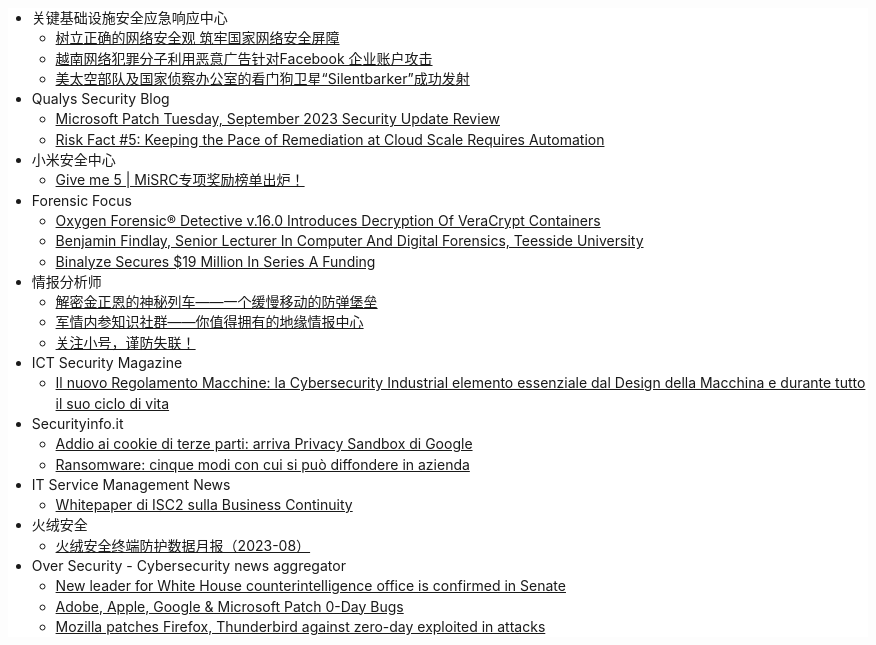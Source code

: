 - 关键基础设施安全应急响应中心
  - [树立正确的网络安全观 筑牢国家网络安全屏障](https://mp.weixin.qq.com/s?__biz=MzkyMzAwMDEyNg==&mid=2247539641&idx=1&sn=675ad7547953b89081b2071fa8220ecc&chksm=c1e9d7e8f69e5efe30248b01dbcacc1537d21cdc51372679d65161d0a981822ad3966055a77b&scene=58&subscene=0#rd)
  - [越南网络犯罪分子利用恶意广告针对Facebook 企业账户攻击](https://mp.weixin.qq.com/s?__biz=MzkyMzAwMDEyNg==&mid=2247539641&idx=2&sn=73bcf2c881c678fc04733b1cd391ae8a&chksm=c1e9d7e8f69e5efe98822afee614e550530eddfdaccc8e4d83d186258601ae95195bf01d3630&scene=58&subscene=0#rd)
  - [美太空部队及国家侦察办公室的看门狗卫星“Silentbarker”成功发射](https://mp.weixin.qq.com/s?__biz=MzkyMzAwMDEyNg==&mid=2247539641&idx=3&sn=e03fbf94512ef30dc26df2658868123b&chksm=c1e9d7e8f69e5efe5842212ea88d0d38b03380186e6af899092399e114eede916d4d4d587434&scene=58&subscene=0#rd)
- Qualys Security Blog
  - [Microsoft Patch Tuesday, September 2023 Security Update Review](https://blog.qualys.com/category/vulnerabilities-threat-research)
  - [Risk Fact #5: Keeping the Pace of Remediation at Cloud Scale Requires Automation](https://blog.qualys.com/category/vulnerabilities-threat-research)
- 小米安全中心
  - [Give me 5 | MiSRC专项奖励榜单出炉！](https://mp.weixin.qq.com/s?__biz=MzI2NzI2OTExNA==&mid=2247515692&idx=1&sn=79b107d12438724fedcbd07e0119d5c8&chksm=ea8398b9ddf411af7fb05fa1c0051d1b94554b782902f10319e8da821ae48385ccdc96e087c6&scene=58&subscene=0#rd)
- Forensic Focus
  - [Oxygen Forensic® Detective v.16.0 Introduces Decryption Of VeraCrypt Containers](https://www.forensicfocus.com/news/oxygen-forensic-detective-v-16-0-introduces-decryption-of-veracrypt-containers/)
  - [Benjamin Findlay, Senior Lecturer In Computer And Digital Forensics,  Teesside University](https://www.forensicfocus.com/interviews/benjamin-findlay-senior-lecturer-in-computer-and-digital-forensics-teesside-university/)
  - [Binalyze Secures $19 Million In Series A Funding](https://www.forensicfocus.com/news/binalyze-secures-19-million-in-series-a-funding/)
- 情报分析师
  - [解密金正恩的神秘列车——一个缓慢移动的防弹堡垒](https://mp.weixin.qq.com/s?__biz=MzA3Mjc1MTkwOA==&mid=2650539030&idx=1&sn=7508f8175de5c77f4153e43c5e404acf&chksm=87112a5db066a34b04740d5c04e2849ec1287a250fd92805fdf596262c75a5485782ddcabb5c&scene=58&subscene=0#rd)
  - [军情内参知识社群——你值得拥有的地缘情报中心](https://mp.weixin.qq.com/s?__biz=MzA3Mjc1MTkwOA==&mid=2650539030&idx=2&sn=e729ee96518be6c52af207202c7a1055&chksm=87112a5db066a34b8628fee73325594c6bb83776990d8e0396f6fde454e7a59c012edeb6f816&scene=58&subscene=0#rd)
  - [关注小号，谨防失联！](https://mp.weixin.qq.com/s?__biz=MzA3Mjc1MTkwOA==&mid=2650539030&idx=3&sn=39d7499e72933b64a023ccc5eb00a5da&chksm=87112a5db066a34bd1981e1751928580de837277687aac3a659cae5e699fac71d3a99646cf53&scene=58&subscene=0#rd)
- ICT Security Magazine
  - [Il nuovo Regolamento Macchine: la Cybersecurity Industrial elemento essenziale dal Design della Macchina e durante tutto il suo ciclo di vita](https://www.ictsecuritymagazine.com/articoli/il-nuovo-regolamento-macchine-la-cybersecurity-industrial-elemento-essenziale-dal-design-della-macchina-e-durante-tutto-il-suo-ciclo-di-vita/)
- Securityinfo.it
  - [Addio ai cookie di terze parti: arriva Privacy Sandbox di Google](https://www.securityinfo.it/2023/09/12/addio-ai-cookie-di-terze-parti-arriva-privacy-sandbox-di-google/?utm_source=rss&utm_medium=rss&utm_campaign=addio-ai-cookie-di-terze-parti-arriva-privacy-sandbox-di-google)
  - [Ransomware: cinque modi con cui si può diffondere in azienda](https://www.securityinfo.it/2023/09/12/ransomware-cinque-modi-con-cui-si-puo-diffondere-in-azienda/?utm_source=rss&utm_medium=rss&utm_campaign=ransomware-cinque-modi-con-cui-si-puo-diffondere-in-azienda)
- IT Service Management News
  - [Whitepaper di ISC2 sulla Business Continuity](http://blog.cesaregallotti.it/2023/09/whitepaper-di-isc2-sulla-business.html)
- 火绒安全
  - [火绒安全终端防护数据月报（2023-08）](https://mp.weixin.qq.com/s?__biz=MzI3NjYzMDM1Mg==&mid=2247515621&idx=1&sn=66dbe63ac6a546f22d2bf2a844fd3359&chksm=eb7063dadc07eacc7c6e44acd576544c053bcd6254ce9404befec55d147387fe7b67f6139377&scene=58&subscene=0#rd)
- Over Security - Cybersecurity news aggregator
  - [New leader for White House counterintelligence office is confirmed in Senate](https://therecord.media/ncsc-director-michael-casey-senate-confirmation)
  - [Adobe, Apple, Google & Microsoft Patch 0-Day Bugs](https://krebsonsecurity.com/2023/09/adobe-apple-google-microsoft-patch-0-day-bugs/)
  - [Mozilla patches Firefox, Thunderbird against zero-day exploited in attacks](https://www.bleepingcomputer.com/news/security/mozilla-patches-firefox-thunderbird-against-zero-day-exploited-in-attacks/)
